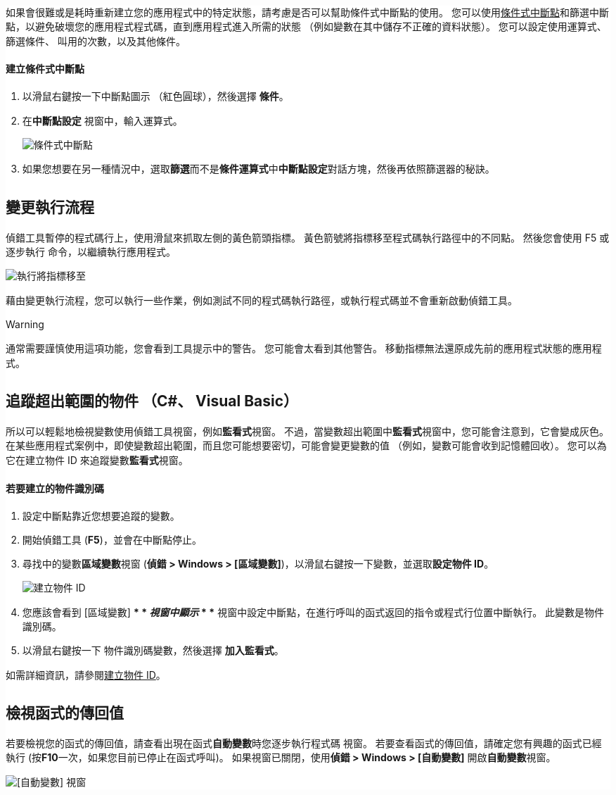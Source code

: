 如果會很難或是耗時重新建立您的應用程式中的特定狀態，請考慮是否可以幫助條件式中斷點的使用。 您可以使用[條件式中斷點](../debugger/using-breakpoints.md#BKMK_Specify_a_breakpoint_condition_using_a_code_expression)和篩選中斷點，以避免破壞您的應用程式程式碼，直到應用程式進入所需的狀態 （例如變數在其中儲存不正確的資料狀態）。 您可以設定使用運算式、 篩選條件、 叫用的次數，以及其他條件。

#### <a name="to-create-a-conditional-breakpoint"></a>建立條件式中斷點

1. 以滑鼠右鍵按一下中斷點圖示 （紅色圓球），然後選擇 **條件**。

2. 在**中斷點設定** 視窗中，輸入運算式。

    ![條件式中斷點](../debugger/media/dbg-multithreaded-conditional-breakpoint.png "ConditionalBreakpoint")

3. 如果您想要在另一種情況中，選取**篩選**而不是**條件運算式**中**中斷點設定**對話方塊，然後再依照篩選器的秘訣。

## <a name="change-the-execution-flow"></a>變更執行流程

偵錯工具暫停的程式碼行上，使用滑鼠來抓取左側的黃色箭頭指標。 黃色箭號將指標移至程式碼執行路徑中的不同點。 然後您會使用 F5 或逐步執行 命令，以繼續執行應用程式。

![執行將指標移至](../debugger/media/dbg-tour-move-the-execution-pointer.gif "執行將指標移至")

藉由變更執行流程，您可以執行一些作業，例如測試不同的程式碼執行路徑，或執行程式碼並不會重新啟動偵錯工具。

> [!WARNING]
> 通常需要謹慎使用這項功能，您會看到工具提示中的警告。 您可能會太看到其他警告。 移動指標無法還原成先前的應用程式狀態的應用程式。

## <a name="track-an-out-of-scope-object-c-visual-basic"></a>追蹤超出範圍的物件 （C#、 Visual Basic）

所以可以輕鬆地檢視變數使用偵錯工具視窗，例如**監看式**視窗。 不過，當變數超出範圍中**監看式**視窗中，您可能會注意到，它會變成灰色。在某些應用程式案例中，即使變數超出範圍，而且您可能想要密切，可能會變更變數的值 （例如，變數可能會收到記憶體回收）。 您可以為它在建立物件 ID 來追蹤變數**監看式**視窗。

#### <a name="to-create-an-object-id"></a>若要建立的物件識別碼

1.  設定中斷點靠近您想要追蹤的變數。

2.  開始偵錯工具 (**F5**)，並會在中斷點停止。

3. 尋找中的變數**區域變數**視窗 (**偵錯 > Windows > [區域變數]**)，以滑鼠右鍵按一下變數，並選取**設定物件 ID**。

    ![建立物件 ID](../debugger/media/dbg-tips-watch-create-object-id.png "CreateObjectID")
  
4.  您應該會看到 [區域變數] **$** 視窗中顯示 **$** 視窗中設定中斷點，在進行呼叫的函式返回的指令或程式行位置中斷執行。 此變數是物件識別碼。
  
5.  以滑鼠右鍵按一下 物件識別碼變數，然後選擇 **加入監看式**。

如需詳細資訊，請參閱[建立物件 ID](../debugger/watch-and-quickwatch-windows.md#bkmk_objectIds)。

## <a name="view-return-values-for-functions"></a>檢視函式的傳回值

若要檢視您的函式的傳回值，請查看出現在函式**自動變數**時您逐步執行程式碼 視窗。 若要查看函式的傳回值，請確定您有興趣的函式已經執行 (按**F10**一次，如果您目前已停止在函式呼叫)。 如果視窗已關閉，使用**偵錯 > Windows > [自動變數]** 開啟**自動變數**視窗。

![[自動變數] 視窗](../debugger/media/dbg-tips-autos-window.png "AutosWindow")
